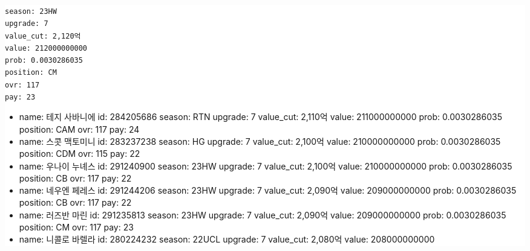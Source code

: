     season: 23HW
    upgrade: 7
    value_cut: 2,120억
    value: 212000000000
    prob: 0.0030286035
    position: CM
    ovr: 117
    pay: 23
  - name: 테지 사바니에
    id: 284205686
    season: RTN
    upgrade: 7
    value_cut: 2,110억
    value: 211000000000
    prob: 0.0030286035
    position: CAM
    ovr: 117
    pay: 24
  - name: 스콧 맥토미니
    id: 283237238
    season: HG
    upgrade: 7
    value_cut: 2,100억
    value: 210000000000
    prob: 0.0030286035
    position: CDM
    ovr: 115
    pay: 22
  - name: 우나이 누녜스
    id: 291240900
    season: 23HW
    upgrade: 7
    value_cut: 2,100억
    value: 210000000000
    prob: 0.0030286035
    position: CB
    ovr: 117
    pay: 22
  - name: 네우엔 페레스
    id: 291244206
    season: 23HW
    upgrade: 7
    value_cut: 2,090억
    value: 209000000000
    prob: 0.0030286035
    position: CB
    ovr: 117
    pay: 22
  - name: 러즈반 마린
    id: 291235813
    season: 23HW
    upgrade: 7
    value_cut: 2,090억
    value: 209000000000
    prob: 0.0030286035
    position: CM
    ovr: 117
    pay: 23
  - name: 니콜로 바렐라
    id: 280224232
    season: 22UCL
    upgrade: 7
    value_cut: 2,080억
    value: 208000000000